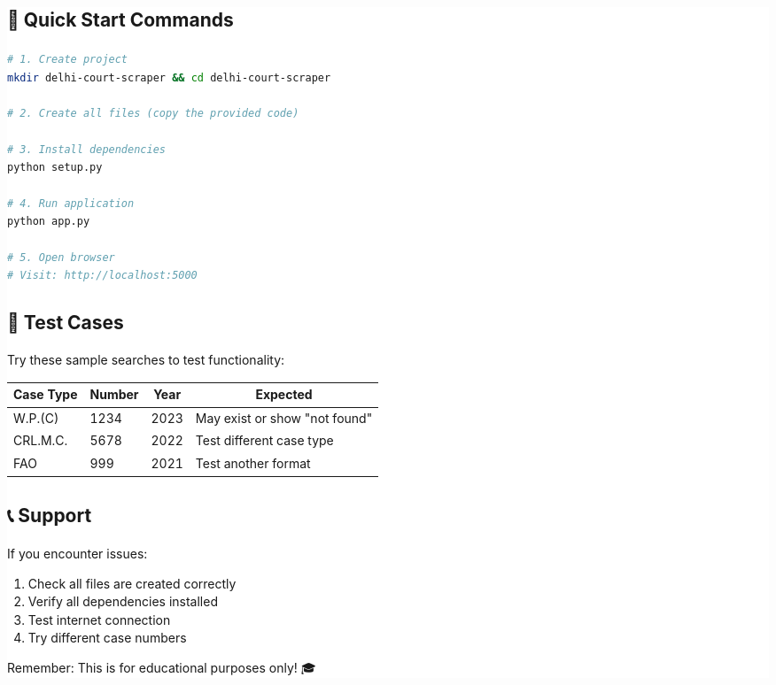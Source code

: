 ## 📝 Quick Start Commands

```bash
# 1. Create project
mkdir delhi-court-scraper && cd delhi-court-scraper

# 2. Create all files (copy the provided code)

# 3. Install dependencies  
python setup.py

# 4. Run application
python app.py

# 5. Open browser
# Visit: http://localhost:5000
```

## 🎯 Test Cases

Try these sample searches to test functionality:

| Case Type | Number | Year | Expected |
|-----------|--------|------|----------|
| W.P.(C) | 1234 | 2023 | May exist or show "not found" |
| CRL.M.C. | 5678 | 2022 | Test different case type |
| FAO | 999 | 2021 | Test another format |

## 📞 Support

If you encounter issues:
1. Check all files are created correctly
2. Verify all dependencies installed
3. Test internet connection
4. Try different case numbers

Remember: This is for educational purposes only! 🎓